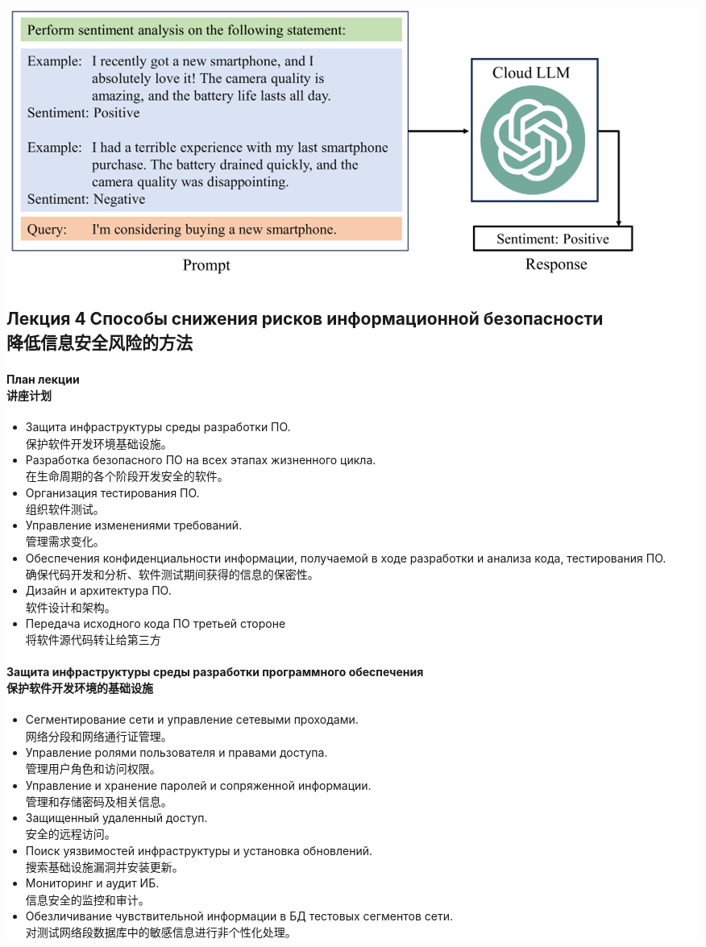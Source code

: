 ![](./pic/Lecture3-6.png)

## Лекция 4 Способы снижения рисков информационной безопасности <br> 降低信息安全风险的方法

#### План лекции <br> 讲座计划

- Защита инфраструктуры среды разработки ПО.  
  保护软件开发环境基础设施。
- Разработка безопасного ПО на всех этапах жизненного цикла.  
  在生命周期的各个阶段开发安全的软件。
- Организация тестирования ПО.  
  组织软件测试。
- Управление изменениями требований.  
  管理需求变化。
- Обеспечения конфиденциальности информации, получаемой в ходе разработки и анализа кода, тестирования ПО.  
  确保代码开发和分析、软件测试期间获得的信息的保密性。
- Дизайн и архитектура ПО.  
  软件设计和架构。
- Передача исходного кода ПО третьей стороне   
  将软件源代码转让给第三方

#### Защита инфраструктуры среды разработки программного обеспечения <br> 保护软件开发环境的基础设施

- Сегментирование сети и управление сетевыми проходами.  
  网络分段和网络通行证管理。
- Управление ролями пользователя и правами доступа.  
  管理用户角色和访问权限。
- Управление и хранение паролей и сопряженной информации.  
  管理和存储密码及相关信息。
- Защищенный удаленный доступ.  
  安全的远程访问。
- Поиск уязвимостей инфраструктуры и установка обновлений.  
  搜索基础设施漏洞并安装更新。
- Мониторинг и аудит ИБ.  
  信息安全的监控和审计。
- Обезличивание чувствительной информации в БД тестовых сегментов сети.  
  对测试网络段数据库中的敏感信息进行非个性化处理。
